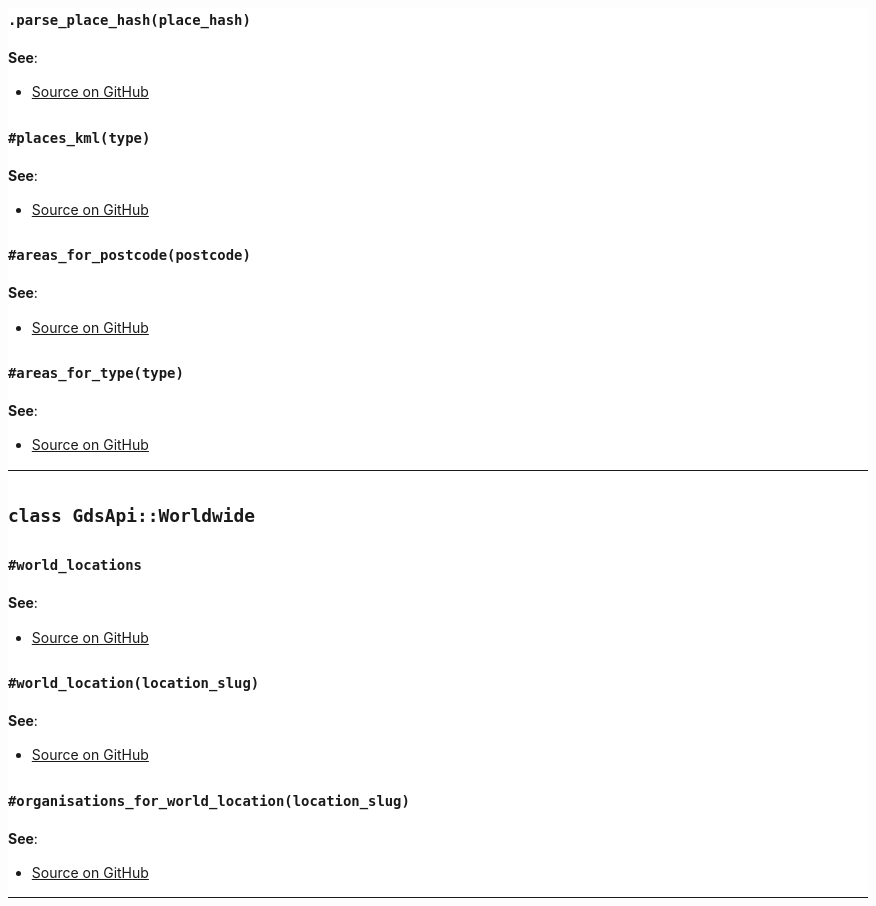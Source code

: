 ### `.parse_place_hash(place_hash)`



**See**:
- [Source on GitHub](https://github.com/alphagov/gds-api-adapters/blob/master/lib/gds_api/imminence.rb#L22)

### `#places_kml(type)`



**See**:
- [Source on GitHub](https://github.com/alphagov/gds-api-adapters/blob/master/lib/gds_api/imminence.rb#L29)

### `#areas_for_postcode(postcode)`



**See**:
- [Source on GitHub](https://github.com/alphagov/gds-api-adapters/blob/master/lib/gds_api/imminence.rb#L33)

### `#areas_for_type(type)`



**See**:
- [Source on GitHub](https://github.com/alphagov/gds-api-adapters/blob/master/lib/gds_api/imminence.rb#L38)

---

## `class GdsApi::Worldwide`


### `#world_locations`



**See**:
- [Source on GitHub](https://github.com/alphagov/gds-api-adapters/blob/master/lib/gds_api/worldwide.rb#L4)

### `#world_location(location_slug)`



**See**:
- [Source on GitHub](https://github.com/alphagov/gds-api-adapters/blob/master/lib/gds_api/worldwide.rb#L8)

### `#organisations_for_world_location(location_slug)`



**See**:
- [Source on GitHub](https://github.com/alphagov/gds-api-adapters/blob/master/lib/gds_api/worldwide.rb#L12)

---